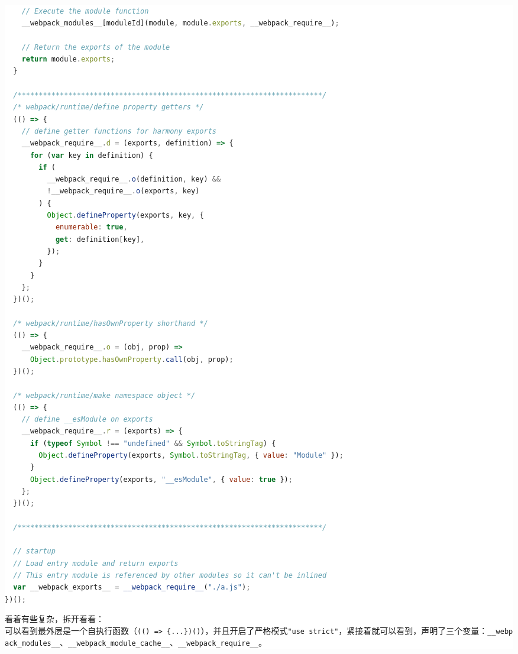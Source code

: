 ```javascript
    // Execute the module function
    __webpack_modules__[moduleId](module, module.exports, __webpack_require__);

    // Return the exports of the module
    return module.exports;
  }

  /************************************************************************/
  /* webpack/runtime/define property getters */
  (() => {
    // define getter functions for harmony exports
    __webpack_require__.d = (exports, definition) => {
      for (var key in definition) {
        if (
          __webpack_require__.o(definition, key) &&
          !__webpack_require__.o(exports, key)
        ) {
          Object.defineProperty(exports, key, {
            enumerable: true,
            get: definition[key],
          });
        }
      }
    };
  })();

  /* webpack/runtime/hasOwnProperty shorthand */
  (() => {
    __webpack_require__.o = (obj, prop) =>
      Object.prototype.hasOwnProperty.call(obj, prop);
  })();

  /* webpack/runtime/make namespace object */
  (() => {
    // define __esModule on exports
    __webpack_require__.r = (exports) => {
      if (typeof Symbol !== "undefined" && Symbol.toStringTag) {
        Object.defineProperty(exports, Symbol.toStringTag, { value: "Module" });
      }
      Object.defineProperty(exports, "__esModule", { value: true });
    };
  })();

  /************************************************************************/

  // startup
  // Load entry module and return exports
  // This entry module is referenced by other modules so it can't be inlined
  var __webpack_exports__ = __webpack_require__("./a.js");
})();
```
看着有些复杂，拆开看看：<br />可以看到最外层是一个自执行函数（`(() => {...})()`），并且开启了严格模式`"use strict"`，紧接着就可以看到，声明了三个变量：`__webpack_modules__`、`__webpack_module_cache__`、`__webpack_require__`。
